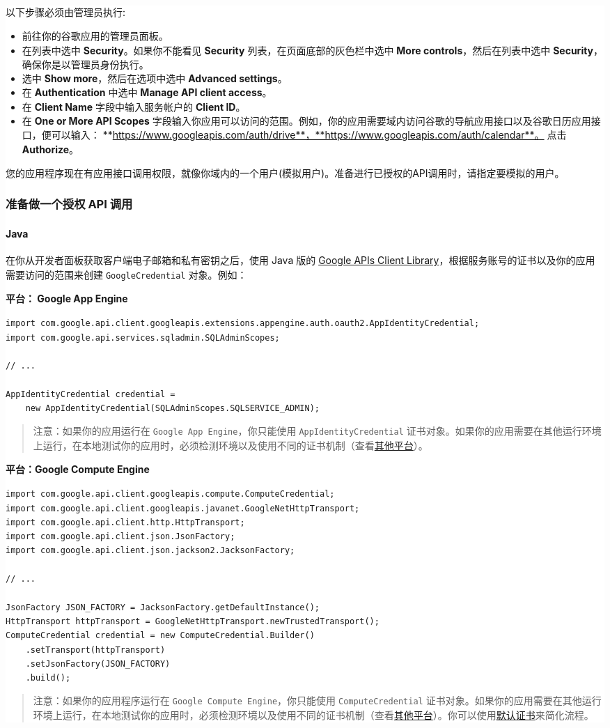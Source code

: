 以下步骤必须由管理员执行:

- 前往你的谷歌应用的管理员面板。
- 在列表中选中 **Security**。如果你不能看见 **Security** 列表，在页面底部的灰色栏中选中 **More controls**，然后在列表中选中 **Security**，确保你是以管理员身份执行。
- 选中 **Show more**，然后在选项中选中 **Advanced settings**。
- 在 **Authentication** 中选中 **Manage API client access**。
- 在 **Client Name** 字段中输入服务帐户的 **Client ID**。
- 在 **One or More API Scopes** 字段输入你应用可以访问的范围。例如，你的应用需要域内访问谷歌的导航应用接口以及谷歌日历应用接口，便可以输入： **https://www.googleapis.com/auth/drive**，**https://www.googleapis.com/auth/calendar**。
点击 **Authorize**。

您的应用程序现在有应用接口调用权限，就像你域内的一个用户(模拟用户)。准备进行已授权的API调用时，请指定要模拟的用户。

### 准备做一个授权 API 调用
#### Java
在你从开发者面板获取客户端电子邮箱和私有密钥之后，使用 Java 版的 [Google APIs Client Library](https://code.google.com/p/google-api-java-client/wiki/OAuth2#Service_Accounts)，根据服务账号的证书以及你的应用需要访问的范围来创建 `GoogleCredential` 对象。例如：

**平台： Google App Engine**

```
import com.google.api.client.googleapis.extensions.appengine.auth.oauth2.AppIdentityCredential;
import com.google.api.services.sqladmin.SQLAdminScopes;

// ...

AppIdentityCredential credential =
    new AppIdentityCredential(SQLAdminScopes.SQLSERVICE_ADMIN);
```

>注意：如果你的应用运行在 `Google App Engine`，你只能使用 `AppIdentityCredential` 证书对象。如果你的应用需要在其他运行环境上运行，在本地测试你的应用时，必须检测环境以及使用不同的证书机制（查看[其他平台](https://developers.google.com/identity/protocols/OAuth2ServiceAccount#jwtsample_java)）。

**平台：Google Compute Engine**

```
import com.google.api.client.googleapis.compute.ComputeCredential;
import com.google.api.client.googleapis.javanet.GoogleNetHttpTransport;
import com.google.api.client.http.HttpTransport;
import com.google.api.client.json.JsonFactory;
import com.google.api.client.json.jackson2.JacksonFactory;

// ...

JsonFactory JSON_FACTORY = JacksonFactory.getDefaultInstance();
HttpTransport httpTransport = GoogleNetHttpTransport.newTrustedTransport();
ComputeCredential credential = new ComputeCredential.Builder()
    .setTransport(httpTransport)
    .setJsonFactory(JSON_FACTORY)
    .build();
```

>注意：如果你的应用程序运行在 `Google Compute Engine`，你只能使用 `ComputeCredential` 证书对象。如果你的应用需要在其他运行环境上运行，在本地测试你的应用时，必须检测环境以及使用不同的证书机制（查看[其他平台](https://developers.google.com/identity/protocols/OAuth2ServiceAccount#jwtsample_java)）。你可以使用[默认证书](https://developers.google.com/identity/protocols/application-default-credentials)来简化流程。
